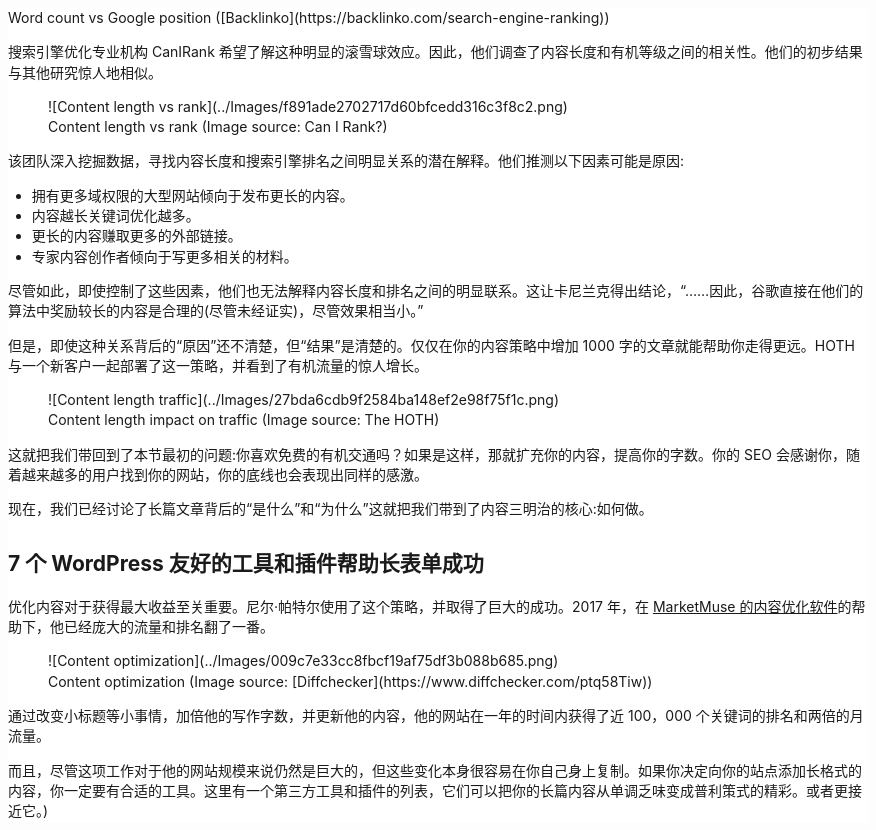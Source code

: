 <figcaption id="caption-attachment-29328" class="wp-caption-text">Word count vs Google position ([Backlinko](https://backlinko.com/search-engine-ranking))</figcaption>

</figure>

搜索引擎优化专业机构 CanIRank 希望了解这种明显的滚雪球效应。因此，他们调查了内容长度和有机等级之间的相关性。他们的初步结果与其他研究惊人地相似。

<figure id="attachment_29329" aria-describedby="caption-attachment-29329" style="width: 1024px" class="wp-caption aligncenter">![Content length vs rank](../Images/f891ade2702717d60bfcedd316c3f8c2.png)

<figcaption id="caption-attachment-29329" class="wp-caption-text">Content length vs rank (Image source: Can I Rank?)</figcaption>

</figure>

该团队深入挖掘数据，寻找内容长度和搜索引擎排名之间明显关系的潜在解释。他们推测以下因素可能是原因:

*   拥有更多域权限的大型网站倾向于发布更长的内容。
*   内容越长关键词优化越多。
*   更长的内容赚取更多的外部链接。
*   专家内容创作者倾向于写更多相关的材料。

尽管如此，即使控制了这些因素，他们也无法解释内容长度和排名之间的明显联系。这让卡尼兰克得出结论，“……因此，谷歌直接在他们的算法中奖励较长的内容是合理的(尽管未经证实)，尽管效果相当小。”

但是，即使这种关系背后的“原因”还不清楚，但“结果”是清楚的。仅仅在你的内容策略中增加 1000 字的文章就能帮助你走得更远。HOTH 与一个新客户一起部署了这一策略，并看到了有机流量的惊人增长。

<figure id="attachment_29330" aria-describedby="caption-attachment-29330" style="width: 1000px" class="wp-caption aligncenter">![Content length traffic](../Images/27bda6cdb9f2584ba148ef2e98f75f1c.png)

<figcaption id="caption-attachment-29330" class="wp-caption-text">Content length impact on traffic (Image source: The HOTH)</figcaption>

</figure>

这就把我们带回到了本节最初的问题:你喜欢免费的有机交通吗？如果是这样，那就扩充你的内容，提高你的字数。你的 SEO 会感谢你，随着越来越多的用户找到你的网站，你的底线也会表现出同样的感激。

现在，我们已经讨论了长篇文章背后的“是什么”和“为什么”这就把我们带到了内容三明治的核心:如何做。

## 7 个 WordPress 友好的工具和插件帮助长表单成功

优化内容对于获得最大收益至关重要。尼尔·帕特尔使用了这个策略，并取得了巨大的成功。2017 年，在 [MarketMuse 的内容优化软件](http://blog.marketmuse.com/how-marketmuse-helped-neil-patel-double-his-traffic-and-rankings?utm_source=Newsletter&utm_medium=Email&utm_campaign=NPLaunch&hsCtaTracking=39b58dc7-0505-4122-bbf7-5aa456365a1c%7Ce6a4a8c3-5c4e-48fb-94e9-93868d81e24f)的帮助下，他已经庞大的流量和排名翻了一番。

<figure id="attachment_29332" aria-describedby="caption-attachment-29332" style="width: 1181px" class="wp-caption aligncenter">![Content optimization](../Images/009c7e33cc8fbcf19af75df3b088b685.png)

<figcaption id="caption-attachment-29332" class="wp-caption-text">Content optimization (Image source: [Diffchecker](https://www.diffchecker.com/ptq58Tiw))</figcaption>

</figure>

通过改变小标题等小事情，加倍他的写作字数，并更新他的内容，他的网站在一年的时间内获得了近 100，000 个关键词的排名和两倍的月流量。

而且，尽管这项工作对于他的网站规模来说仍然是巨大的，但这些变化本身很容易在你自己身上复制。如果你决定向你的站点添加长格式的内容，你一定要有合适的工具。这里有一个第三方工具和插件的列表，它们可以把你的长篇内容从单调乏味变成普利策式的精彩。或者更接近它。)
